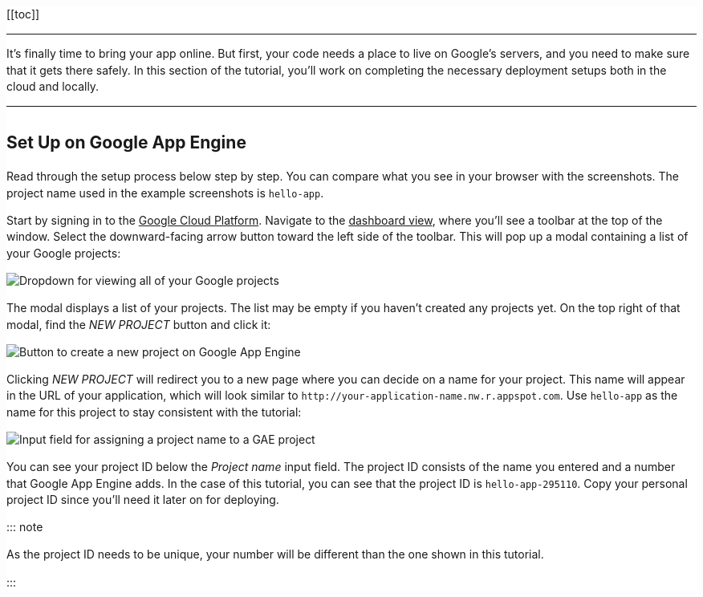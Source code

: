[[toc]]

---

<SiteInfo
  name="Python Web Applications: Deploy Your Script as a Flask App"
  desc="In this tutorial, you’ll learn how to go from a local Python script to a fully deployed Flask web application that you can share with the world."
  url="https://realpython.com/python-web-applications#deploy-your-python-web-application"
  logo="https://realpython.com/static/favicon.68cbf4197b0c.png"
  preview="https://files.realpython.com/media/Python-driven-Web-Applications_Watermarked.c5692cb81de8.jpg"/>

It’s finally time to bring your app online. But first, your code needs a place to live on Google’s servers, and you need to make sure that it gets there safely. In this section of the tutorial, you’ll work on completing the necessary deployment setups both in the cloud and locally.

---

## Set Up on Google App Engine

Read through the setup process below step by step. You can compare what you see in your browser with the screenshots. The project name used in the example screenshots is `hello-app`.

Start by signing in to the [<FontIcon icon="iconfont icon-gcp"/>Google Cloud Platform](https://console.cloud.google.com/). Navigate to the [<FontIcon icon="iconfont icon-gcp"/>dashboard view](https://console.cloud.google.com/home/dashboard), where you’ll see a toolbar at the top of the window. Select the downward-facing arrow button toward the left side of the toolbar. This will pop up a modal containing a list of your Google projects:

![Dropdown for viewing all of your Google projects](https://files.realpython.com/media/gae-all-projects.96d8de4948a3.png)

The modal displays a list of your projects. The list may be empty if you haven’t created any projects yet. On the top right of that modal, find the *NEW PROJECT* button and click it:

![Button to create a new project on Google App Engine](https://files.realpython.com/media/gae-new-project.cd55698e84c3.png)

Clicking *NEW PROJECT* will redirect you to a new page where you can decide on a name for your project. This name will appear in the URL of your application, which will look similar to `http://your-application-name.nw.r.appspot.com`. Use `hello-app` as the name for this project to stay consistent with the tutorial:

![Input field for assigning a project name to a GAE project](https://files.realpython.com/media/gae-name-project.a9bcfb8d956a.png)

You can see your project ID below the *Project name* input field. The project ID consists of the name you entered and a number that Google App Engine adds. In the case of this tutorial, you can see that the project ID is `hello-app-295110`. Copy your personal project ID since you’ll need it later on for deploying.

::: note

As the project ID needs to be unique, your number will be different than the one shown in this tutorial.

:::
